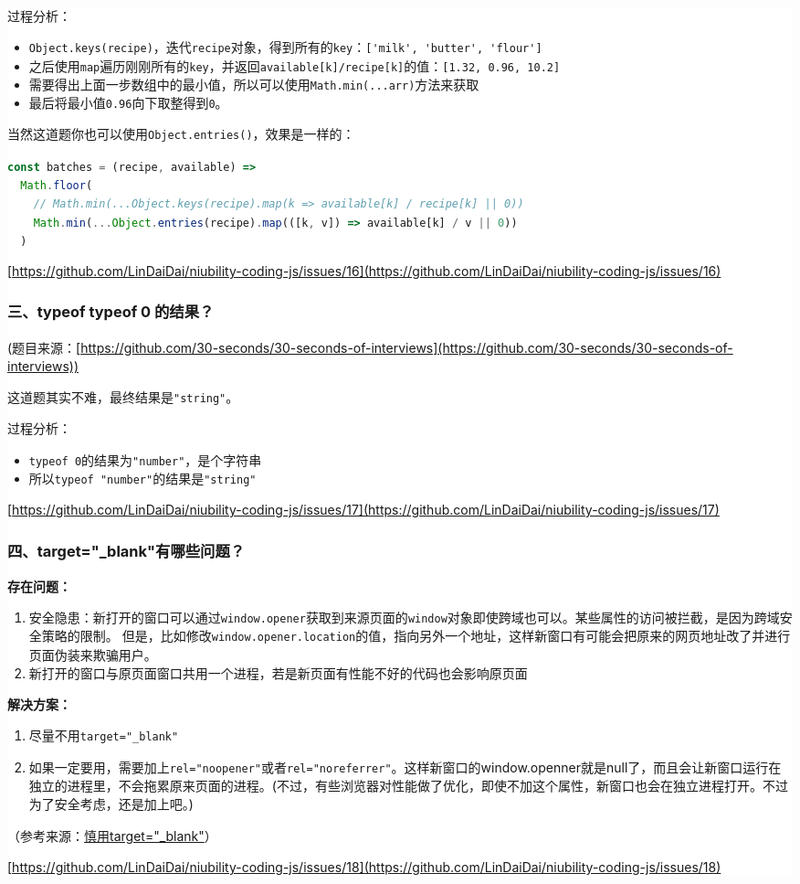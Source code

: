 过程分析：

- `Object.keys(recipe)`，迭代`recipe`对象，得到所有的`key`：`['milk', 'butter', 'flour']`
- 之后使用`map`遍历刚刚所有的`key`，并返回`available[k]/recipe[k]`的值：`[1.32, 0.96, 10.2]`
- 需要得出上面一步数组中的最小值，所以可以使用`Math.min(...arr)`方法来获取
- 最后将最小值`0.96`向下取整得到`0`。

当然这道题你也可以使用`Object.entries()`，效果是一样的：

```javascript
const batches = (recipe, available) =>
  Math.floor(
    // Math.min(...Object.keys(recipe).map(k => available[k] / recipe[k] || 0))
    Math.min(...Object.entries(recipe).map(([k, v]) => available[k] / v || 0))
  )
```

[https://github.com/LinDaiDai/niubility-coding-js/issues/16](https://github.com/LinDaiDai/niubility-coding-js/issues/16)



### 三、typeof typeof 0 的结果？

(题目来源：[https://github.com/30-seconds/30-seconds-of-interviews](https://github.com/30-seconds/30-seconds-of-interviews))

这道题其实不难，最终结果是`"string"`。

过程分析：

- `typeof 0`的结果为`"number"`，是个字符串
- 所以`typeof "number"`的结果是`"string"`

[https://github.com/LinDaiDai/niubility-coding-js/issues/17](https://github.com/LinDaiDai/niubility-coding-js/issues/17)



### 四、target="_blank"有哪些问题？

**存在问题：**

1. 安全隐患：新打开的窗口可以通过`window.opener`获取到来源页面的`window`对象即使跨域也可以。某些属性的访问被拦截，是因为跨域安全策略的限制。 但是，比如修改`window.opener.location`的值，指向另外一个地址，这样新窗口有可能会把原来的网页地址改了并进行页面伪装来欺骗用户。
2. 新打开的窗口与原页面窗口共用一个进程，若是新页面有性能不好的代码也会影响原页面

**解决方案：**

1. 尽量不用`target="_blank"`

2. 如果一定要用，需要加上`rel="noopener"`或者`rel="noreferrer"`。这样新窗口的window.openner就是null了，而且会让新窗口运行在独立的进程里，不会拖累原来页面的进程。(不过，有些浏览器对性能做了优化，即使不加这个属性，新窗口也会在独立进程打开。不过为了安全考虑，还是加上吧。)

（参考来源：[慎用target="_blank"](https://juejin.im/post/5eb8ed20e51d454db55fb353)）

[https://github.com/LinDaiDai/niubility-coding-js/issues/18](https://github.com/LinDaiDai/niubility-coding-js/issues/18)


